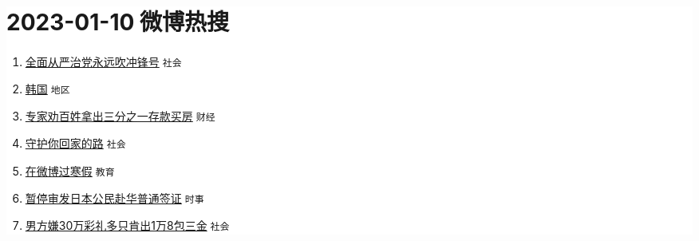 # 2023-01-10 微博热搜 
1. [全面从严治党永远吹冲锋号](https://m.weibo.cn/search?containerid=100103type%3D1%26t%3D10%26q%3D%23%E5%85%A8%E9%9D%A2%E4%BB%8E%E4%B8%A5%E6%B2%BB%E5%85%9A%E6%B0%B8%E8%BF%9C%E5%90%B9%E5%86%B2%E9%94%8B%E5%8F%B7%23&stream_entry_id=51&isnewpage=1&extparam=seat%3D1%26c_type%3D51%26cate%3D10103%26pos%3D0%26dgr%3D0%26filter_type%3Drealtimehot%26display_time%3D1673363666%26pre_seqid%3D16733636665090127687219&luicode=10000011&lfid=106003type%3D25%26t%3D3%26disable_hot%3D1%26filter_type%3Drealtimehot) `社会` 

2. [韩国](https://m.weibo.cn/search?containerid=100103type%3D1%26t%3D10%26q%3D%23%E9%9F%A9%E5%9B%BD%23&stream_entry_id=31&isnewpage=1&extparam=seat%3D1%26dgr%3D0%26realpos%3D1%26pos%3D0%26flag%3D1%26lcate%3D5001%26c_type%3D31%26cate%3D5001%26q%3D%2523%25E9%259F%25A9%25E5%259B%25BD%2523%26band_rank%3D1%26stream_entry_id%3D31%26filter_type%3Drealtimehot%26display_time%3D1673363666%26pre_seqid%3D16733636665090127687219&luicode=10000011&lfid=106003type%3D25%26t%3D3%26disable_hot%3D1%26filter_type%3Drealtimehot) `地区` 

3. [专家劝百姓拿出三分之一存款买房](https://m.weibo.cn/search?containerid=100103type%3D1%26t%3D10%26q%3D%23%E4%B8%93%E5%AE%B6%E5%8A%9D%E7%99%BE%E5%A7%93%E6%8B%BF%E5%87%BA%E4%B8%89%E5%88%86%E4%B9%8B%E4%B8%80%E5%AD%98%E6%AC%BE%E4%B9%B0%E6%88%BF%23&stream_entry_id=31&isnewpage=1&extparam=seat%3D1%26dgr%3D0%26realpos%3D2%26pos%3D1%26flag%3D1%26lcate%3D5001%26c_type%3D31%26cate%3D5001%26q%3D%2523%25E4%25B8%2593%25E5%25AE%25B6%25E5%258A%259D%25E7%2599%25BE%25E5%25A7%2593%25E6%258B%25BF%25E5%2587%25BA%25E4%25B8%2589%25E5%2588%2586%25E4%25B9%258B%25E4%25B8%2580%25E5%25AD%2598%25E6%25AC%25BE%25E4%25B9%25B0%25E6%2588%25BF%2523%26band_rank%3D2%26stream_entry_id%3D31%26filter_type%3Drealtimehot%26display_time%3D1673363666%26pre_seqid%3D16733636665090127687219&luicode=10000011&lfid=106003type%3D25%26t%3D3%26disable_hot%3D1%26filter_type%3Drealtimehot) `财经` 

4. [守护你回家的路](https://m.weibo.cn/search?containerid=100103type%3D1%26t%3D10%26q%3D%23%E5%AE%88%E6%8A%A4%E4%BD%A0%E5%9B%9E%E5%AE%B6%E7%9A%84%E8%B7%AF%23&stream_entry_id=31&isnewpage=1&extparam=seat%3D1%26dgr%3D0%26realpos%3D3%26pos%3D2%26flag%3D1%26lcate%3D5001%26c_type%3D31%26cate%3D5001%26q%3D%2523%25E5%25AE%2588%25E6%258A%25A4%25E4%25BD%25A0%25E5%259B%259E%25E5%25AE%25B6%25E7%259A%2584%25E8%25B7%25AF%2523%26band_rank%3D3%26stream_entry_id%3D31%26filter_type%3Drealtimehot%26display_time%3D1673363666%26pre_seqid%3D16733636665090127687219&luicode=10000011&lfid=106003type%3D25%26t%3D3%26disable_hot%3D1%26filter_type%3Drealtimehot) `社会` 

5. [在微博过寒假](https://m.weibo.cn/search?containerid=100103type%3D1%26t%3D10%26q%3D%23%E5%9C%A8%E5%BE%AE%E5%8D%9A%E8%BF%87%E5%AF%92%E5%81%87%23&stream_entry_id=31&isnewpage=1&extparam=seat%3D1%26dgr%3D0%26pos%3D3%26lcate%3D5001%26c_type%3D31%26adid%3D177580%26cate%3D5001%26q%3D%2523%25E5%259C%25A8%25E5%25BE%25AE%25E5%258D%259A%25E8%25BF%2587%25E5%25AF%2592%25E5%2581%2587%2523%26band_rank%3D4%26stream_entry_id%3D31%26filter_type%3Drealtimehot%26display_time%3D1673363666%26pre_seqid%3D16733636665090127687219&luicode=10000011&lfid=106003type%3D25%26t%3D3%26disable_hot%3D1%26filter_type%3Drealtimehot) `教育` 

6. [暂停审发日本公民赴华普通签证](https://m.weibo.cn/search?containerid=100103type%3D1%26t%3D10%26q%3D%23%E6%9A%82%E5%81%9C%E5%AE%A1%E5%8F%91%E6%97%A5%E6%9C%AC%E5%85%AC%E6%B0%91%E8%B5%B4%E5%8D%8E%E6%99%AE%E9%80%9A%E7%AD%BE%E8%AF%81%23&stream_entry_id=31&isnewpage=1&extparam=seat%3D1%26dgr%3D0%26realpos%3D4%26pos%3D4%26flag%3D0%26lcate%3D5001%26c_type%3D31%26cate%3D5001%26q%3D%2523%25E6%259A%2582%25E5%2581%259C%25E5%25AE%25A1%25E5%258F%2591%25E6%2597%25A5%25E6%259C%25AC%25E5%2585%25AC%25E6%25B0%2591%25E8%25B5%25B4%25E5%258D%258E%25E6%2599%25AE%25E9%2580%259A%25E7%25AD%25BE%25E8%25AF%2581%2523%26band_rank%3D4%26stream_entry_id%3D31%26filter_type%3Drealtimehot%26display_time%3D1673363666%26pre_seqid%3D16733636665090127687219&luicode=10000011&lfid=106003type%3D25%26t%3D3%26disable_hot%3D1%26filter_type%3Drealtimehot) `时事` 

7. [男方嫌30万彩礼多只肯出1万8包三金](https://m.weibo.cn/search?containerid=100103type%3D1%26t%3D10%26q%3D%23%E7%94%B7%E6%96%B9%E5%AB%8C30%E4%B8%87%E5%BD%A9%E7%A4%BC%E5%A4%9A%E5%8F%AA%E8%82%AF%E5%87%BA1%E4%B8%878%E5%8C%85%E4%B8%89%E9%87%91%23&stream_entry_id=31&isnewpage=1&extparam=seat%3D1%26dgr%3D0%26realpos%3D5%26pos%3D5%26flag%3D2%26lcate%3D5001%26c_type%3D31%26cate%3D5001%26q%3D%2523%25E7%2594%25B7%25E6%2596%25B9%25E5%25AB%258C30%25E4%25B8%2587%25E5%25BD%25A9%25E7%25A4%25BC%25E5%25A4%259A%25E5%258F%25AA%25E8%2582%25AF%25E5%2587%25BA1%25E4%25B8%25878%25E5%258C%2585%25E4%25B8%2589%25E9%2587%2591%2523%26band_rank%3D5%26stream_entry_id%3D31%26filter_type%3Drealtimehot%26display_time%3D1673363666%26pre_seqid%3D16733636665090127687219&luicode=10000011&lfid=106003type%3D25%26t%3D3%26disable_hot%3D1%26filter_type%3Drealtimehot) `社会` 
